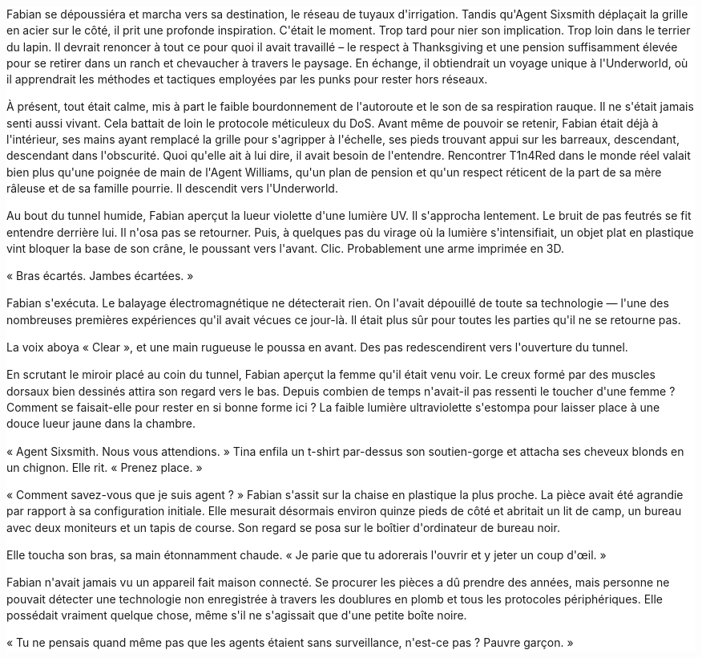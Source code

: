 Fabian se dépoussiéra et marcha vers sa destination, le réseau de tuyaux d'irrigation. Tandis qu'Agent Sixsmith déplaçait la grille en acier sur le côté, il prit une profonde inspiration. C'était le moment. Trop tard pour nier son implication. Trop loin dans le terrier du lapin. Il devrait renoncer à tout ce pour quoi il avait travaillé – le respect à Thanksgiving et une pension suffisamment élevée pour se retirer dans un ranch et chevaucher à travers le paysage. En échange, il obtiendrait un voyage unique à l'Underworld, où il apprendrait les méthodes et tactiques employées par les punks pour rester hors réseaux.

À présent, tout était calme, mis à part le faible bourdonnement de l'autoroute et le son de sa respiration rauque. Il ne s'était jamais senti aussi vivant. Cela battait de loin le protocole méticuleux du DoS. Avant même de pouvoir se retenir, Fabian était déjà à l'intérieur, ses mains ayant remplacé la grille pour s'agripper à l'échelle, ses pieds trouvant appui sur les barreaux, descendant, descendant dans l'obscurité. Quoi qu'elle ait à lui dire, il avait besoin de l'entendre. Rencontrer T1n4Red dans le monde réel valait bien plus qu'une poignée de main de l'Agent Williams, qu'un plan de pension et qu'un respect réticent de la part de sa mère râleuse et de sa famille pourrie. Il descendit vers l'Underworld.

Au bout du tunnel humide, Fabian aperçut la lueur violette d'une lumière UV. Il s'approcha lentement. Le bruit de pas feutrés se fit entendre derrière lui. Il n'osa pas se retourner. Puis, à quelques pas du virage où la lumière s'intensifiait, un objet plat en plastique vint bloquer la base de son crâne, le poussant vers l'avant. Clic. Probablement une arme imprimée en 3D.

« Bras écartés. Jambes écartées. »

Fabian s'exécuta. Le balayage électromagnétique ne détecterait rien. On l'avait dépouillé de toute sa technologie — l'une des nombreuses premières expériences qu'il avait vécues ce jour-là. Il était plus sûr pour toutes les parties qu'il ne se retourne pas.

La voix aboya « Clear », et une main rugueuse le poussa en avant. Des pas redescendirent vers l'ouverture du tunnel.

En scrutant le miroir placé au coin du tunnel, Fabian aperçut la femme qu'il était venu voir. Le creux formé par des muscles dorsaux bien dessinés attira son regard vers le bas. Depuis combien de temps n'avait-il pas ressenti le toucher d'une femme ? Comment se faisait-elle pour rester en si bonne forme ici ? La faible lumière ultraviolette s'estompa pour laisser place à une douce lueur jaune dans la chambre.

« Agent Sixsmith. Nous vous attendions. » Tina enfila un t-shirt par-dessus son soutien-gorge et attacha ses cheveux blonds en un chignon. Elle rit. « Prenez place. »

« Comment savez-vous que je suis agent ? » Fabian s'assit sur la chaise en plastique la plus proche. La pièce avait été agrandie par rapport à sa configuration initiale. Elle mesurait désormais environ quinze pieds de côté et abritait un lit de camp, un bureau avec deux moniteurs et un tapis de course. Son regard se posa sur le boîtier d'ordinateur de bureau noir.

Elle toucha son bras, sa main étonnamment chaude. « Je parie que tu adorerais l'ouvrir et y jeter un coup d'œil. »

Fabian n'avait jamais vu un appareil fait maison connecté. Se procurer les pièces a dû prendre des années, mais personne ne pouvait détecter une technologie non enregistrée à travers les doublures en plomb et tous les protocoles périphériques. Elle possédait vraiment quelque chose, même s'il ne s'agissait que d'une petite boîte noire.

« Tu ne pensais quand même pas que les agents étaient sans surveillance, n'est-ce pas ? Pauvre garçon. »
